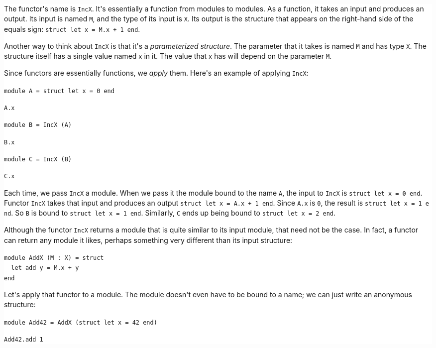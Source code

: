 The functor's name is `IncX`. It's essentially a function from modules to
modules. As a function, it takes an input and produces an output. Its input is
named `M`, and the type of its input is `X`. Its output is the structure that
appears on the right-hand side of the equals sign: `struct let x = M.x + 1 end`.

Another way to think about `IncX` is that it's a *parameterized structure*. The
parameter that it takes is named `M` and has type `X`. The structure itself has
a single value named `x` in it. The value that `x` has will depend on the
parameter `M`.

Since functors are essentially functions, we *apply* them. Here's an example of
applying `IncX`:
```{code-cell} ocaml
module A = struct let x = 0 end
```

```{code-cell} ocaml
A.x
```

```{code-cell} ocaml
module B = IncX (A)
```

```{code-cell} ocaml
B.x
```

```{code-cell} ocaml
module C = IncX (B)
```

```{code-cell} ocaml
C.x
```

Each time, we pass `IncX` a module. When we pass it the module bound to the name
`A`, the input to `IncX` is `struct let x = 0 end`. Functor `IncX` takes that
input and produces an output `struct let x = A.x + 1 end`. Since `A.x` is `0`,
the result is `struct let x = 1 end`. So `B` is bound to `struct let x = 1 end`.
Similarly, `C` ends up being bound to `struct let x = 2 end`.

Although the functor `IncX` returns a module that is quite similar to its input
module, that need not be the case. In fact, a functor can return any module it
likes, perhaps something very different than its input structure:

```{code-cell} ocaml
module AddX (M : X) = struct
  let add y = M.x + y
end
```

Let's apply that functor to a module.  The module doesn't even have to
be bound to a name; we can just write an anonymous structure:

```{code-cell} ocaml
module Add42 = AddX (struct let x = 42 end)
```

```{code-cell} ocaml
Add42.add 1
```
